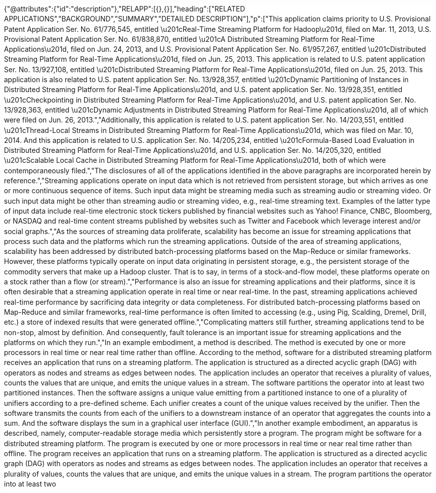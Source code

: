 {"@attributes":{"id":"description"},"RELAPP":[{},{}],"heading":["RELATED APPLICATIONS","BACKGROUND","SUMMARY","DETAILED DESCRIPTION"],"p":["This application claims priority to U.S. Provisional Patent Application Ser. No. 61\/776,545, entitled \u201cReal-Time Streaming Platform for Hadoop\u201d, filed on Mar. 11, 2013, U.S. Provisional Patent Application Ser. No. 61\/838,870, entitled \u201cA Distributed Streaming Platform for Real-Time Applications\u201d, filed on Jun. 24, 2013, and U.S. Provisional Patent Application Ser. No. 61\/957,267, entitled \u201cDistributed Streaming Platform for Real-Time Applications\u201d, filed on Jun. 25, 2013. This application is related to U.S. patent application Ser. No. 13\/927,108, entitled \u201cDistributed Streaming Platform for Real-Time Applications\u201d, filed on Jun. 25, 2013. This application is also related to U.S. patent application Ser. No. 13\/928,357, entitled \u201cDynamic Partitioning of Instances in Distributed Streaming Platform for Real-Time Applications\u201d, and U.S. patent application Ser. No. 13\/928,351, entitled \u201cCheckpointing in Distributed Streaming Platform for Real-Time Applications\u201d, and U.S. patent application Ser. No. 13\/928,363, entitled \u201cDynamic Adjustments in Distributed Streaming Platform for Real-Time Applications\u201d, all of which were filed on Jun. 26, 2013.","Additionally, this application is related to U.S. patent application Ser. No. 14\/203,551, entitled \u201cThread-Local Streams in Distributed Streaming Platform for Real-Time Applications\u201d, which was filed on Mar. 10, 2014. And this application is related to U.S. application Ser. No. 14\/205,234, entitled \u201cFormula-Based Load Evaluation in Distributed Streaming Platform for Real-Time Applications\u201d, and U.S. application Ser. No. 14\/205,320, entitled \u201cScalable Local Cache in Distributed Streaming Platform for Real-Time Applications\u201d, both of which were contemporaneously filed.","The disclosures of all of the applications identified in the above paragraphs are incorporated herein by reference.","Streaming applications operate on input data which is not retrieved from persistent storage, but which arrives as one or more continuous sequence of items. Such input data might be streaming media such as streaming audio or streaming video. Or such input data might be other than streaming audio or streaming video, e.g., real-time streaming text. Examples of the latter type of input data include real-time electronic stock tickers published by financial websites such as Yahoo! Finance, CNBC, Bloomberg, or NASDAQ and real-time content streams published by websites such as Twitter and Facebook which leverage interest and\/or social graphs.","As the sources of streaming data proliferate, scalability has become an issue for streaming applications that process such data and the platforms which run the streaming applications. Outside of the area of streaming applications, scalability has been addressed by distributed batch-processing platforms based on the Map-Reduce or similar frameworks. However, these platforms typically operate on input data originating in persistent storage, e.g., the persistent storage of the commodity servers that make up a Hadoop cluster. That is to say, in terms of a stock-and-flow model, these platforms operate on a stock rather than a flow (or stream).","Performance is also an issue for streaming applications and their platforms, since it is often desirable that a streaming application operate in real time or near real-time. In the past, streaming applications achieved real-time performance by sacrificing data integrity or data completeness. For distributed batch-processing platforms based on Map-Reduce and similar frameworks, real-time performance is often limited to accessing (e.g., using Pig, Scalding, Dremel, Drill, etc.) a store of indexed results that were generated offline.","Complicating matters still further, streaming applications tend to be non-stop, almost by definition. And consequently, fault tolerance is an important issue for streaming applications and the platforms on which they run.","In an example embodiment, a method is described. The method is executed by one or more processors in real time or near real time rather than offline. According to the method, software for a distributed streaming platform receives an application that runs on a streaming platform. The application is structured as a directed acyclic graph (DAG) with operators as nodes and streams as edges between nodes. The application includes an operator that receives a plurality of values, counts the values that are unique, and emits the unique values in a stream. The software partitions the operator into at least two partitioned instances. Then the software assigns a unique value emitting from a partitioned instance to one of a plurality of unifiers according to a pre-defined scheme. Each unifier creates a count of the unique values received by the unifier. Then the software transmits the counts from each of the unifiers to a downstream instance of an operator that aggregates the counts into a sum. And the software displays the sum in a graphical user interface (GUI).","In another example embodiment, an apparatus is described, namely, computer-readable storage media which persistently store a program. The program might be software for a distributed streaming platform. The program is executed by one or more processors in real time or near real time rather than offline. The program receives an application that runs on a streaming platform. The application is structured as a directed acyclic graph (DAG) with operators as nodes and streams as edges between nodes. The application includes an operator that receives a plurality of values, counts the values that are unique, and emits the unique values in a stream. The program partitions the operator into at least two